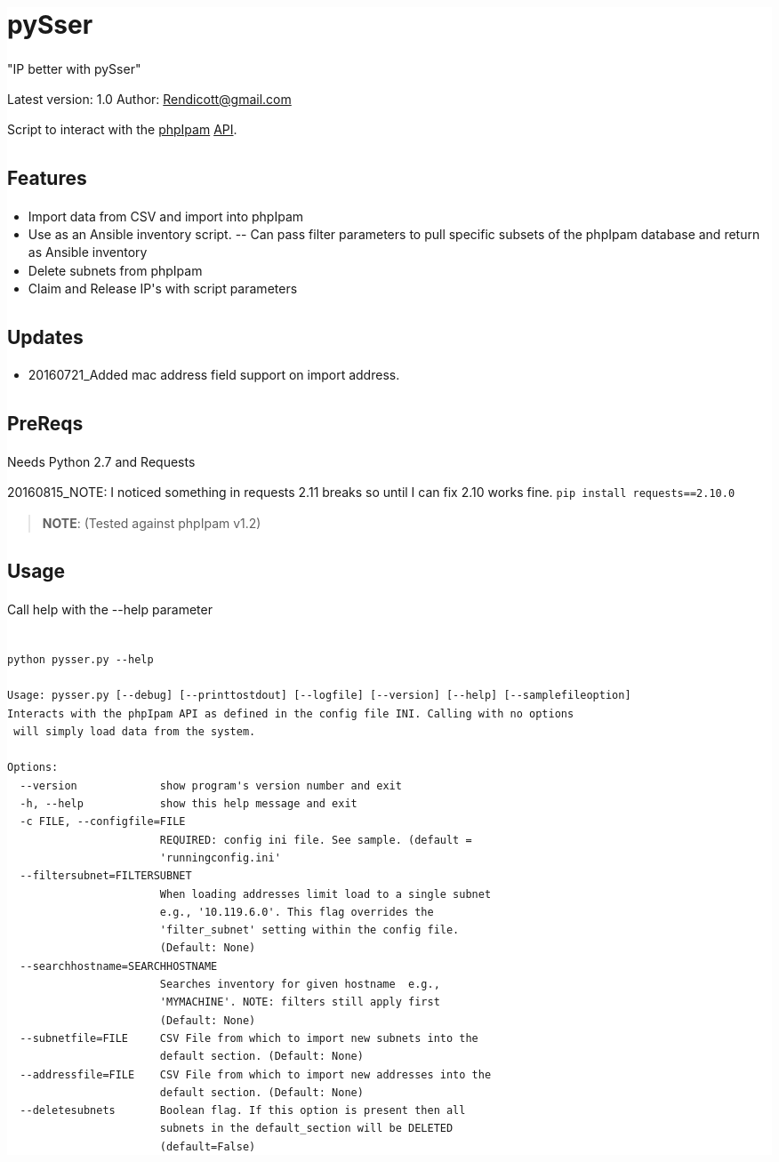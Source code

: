 # pySser
"IP better with pySser"

Latest version: 1.0
Author: Rendicott@gmail.com

Script to interact with the [phpIpam](http://phpipam.net/) [API](http://phpipam.net/api-documentation/). 

## Features
- Import data from CSV and import into phpIpam
- Use as an Ansible inventory script.
-- Can pass filter parameters to pull specific subsets of the phpIpam database and return as Ansible inventory
- Delete subnets from phpIpam
- Claim and Release IP's with script parameters

## Updates
- 20160721_Added mac address field support on import address.

## PreReqs
Needs Python 2.7 and Requests

20160815_NOTE: I noticed something in requests 2.11 breaks so until I can fix 2.10 works fine. 
` pip install requests==2.10.0 `

> **NOTE**: (Tested against phpIpam v1.2)

## Usage

Call help with the --help parameter

```

python pysser.py --help

Usage: pysser.py [--debug] [--printtostdout] [--logfile] [--version] [--help] [--samplefileoption]
Interacts with the phpIpam API as defined in the config file INI. Calling with no options
 will simply load data from the system.

Options:
  --version             show program's version number and exit
  -h, --help            show this help message and exit
  -c FILE, --configfile=FILE
                        REQUIRED: config ini file. See sample. (default =
                        'runningconfig.ini'
  --filtersubnet=FILTERSUBNET
                        When loading addresses limit load to a single subnet
                        e.g., '10.119.6.0'. This flag overrides the
                        'filter_subnet' setting within the config file.
                        (Default: None)
  --searchhostname=SEARCHHOSTNAME
                        Searches inventory for given hostname  e.g.,
                        'MYMACHINE'. NOTE: filters still apply first
                        (Default: None)
  --subnetfile=FILE     CSV File from which to import new subnets into the
                        default section. (Default: None)
  --addressfile=FILE    CSV File from which to import new addresses into the
                        default section. (Default: None)
  --deletesubnets       Boolean flag. If this option is present then all
                        subnets in the default_section will be DELETED
                        (default=False)
```